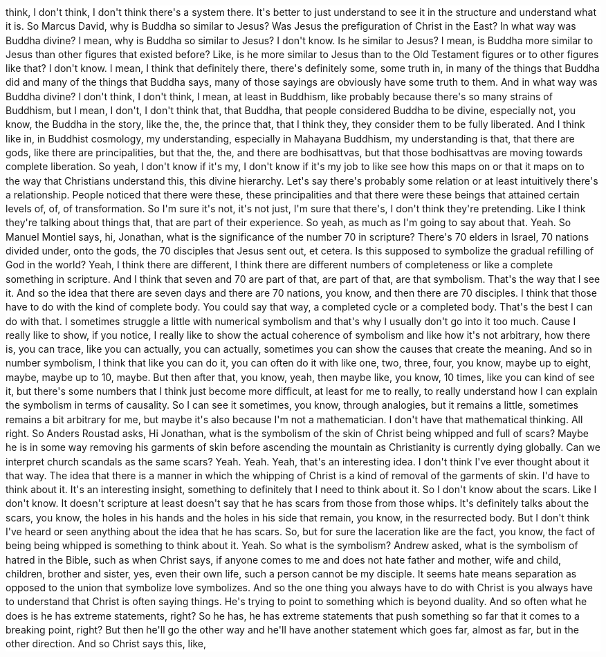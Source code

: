think, I don't think, I don't think there's a system there. It's better to just understand to see it in the structure and understand what it is. So Marcus David, why is Buddha so similar to Jesus? Was Jesus the prefiguration of Christ in the East? In what way was Buddha divine? I mean, why is Buddha so similar to Jesus? I don't know. Is he similar to Jesus? I mean, is Buddha more similar to Jesus than other figures that existed before? Like, is he more similar to Jesus than to the Old Testament figures or to other figures like that? I don't know. I mean, I think that definitely there, there's definitely some, some truth in, in many of the things that Buddha did and many of the things that Buddha says, many of those sayings are obviously have some truth to them. And in what way was Buddha divine? I don't think, I don't think, I mean, at least in Buddhism, like probably because there's so many strains of Buddhism, but I mean, I don't, I don't think that, that Buddha, that people considered Buddha to be divine, especially not, you know, the Buddha in the story, like the, the, the prince that, that I think they, they consider them to be fully liberated. And I think like in, in Buddhist cosmology, my understanding, especially in Mahayana Buddhism, my understanding is that, that there are gods, like there are principalities, but that the, the, and there are bodhisattvas, but that those bodhisattvas are moving towards complete liberation. So yeah, I don't know if it's my, I don't know if it's my job to like see how this maps on or that it maps on to the way that Christians understand this, this divine hierarchy. Let's say there's probably some relation or at least intuitively there's a relationship. People noticed that there were these, these principalities and that there were these beings that attained certain levels of, of, of transformation. So I'm sure it's not, it's not just, I'm sure that there's, I don't think they're pretending. Like I think they're talking about things that, that are part of their experience. So yeah, as much as I'm going to say about that. Yeah. So Manuel Montiel says, hi, Jonathan, what is the significance of the number 70 in scripture? There's 70 elders in Israel, 70 nations divided under, onto the gods, the 70 disciples that Jesus sent out, et cetera. Is this supposed to symbolize the gradual refilling of God in the world? Yeah, I think there are different, I think there are different numbers of completeness or like a complete something in scripture. And I think that seven and 70 are part of that, are part of that, are that symbolism. That's the way that I see it. And so the idea that there are seven days and there are 70 nations, you know, and then there are 70 disciples. I think that those have to do with the kind of complete body. You could say that way, a completed cycle or a completed body. That's the best I can do with that. I sometimes struggle a little with numerical symbolism and that's why I usually don't go into it too much. Cause I really like to show, if you notice, I really like to show the actual coherence of symbolism and like how it's not arbitrary, how there is, you can trace, like you can actually, you can actually, sometimes you can show the causes that create the meaning. And so in number symbolism, I think that like you can do it, you can often do it with like one, two, three, four, you know, maybe up to eight, maybe, maybe up to 10, maybe. But then after that, you know, yeah, then maybe like, you know, 10 times, like you can kind of see it, but there's some numbers that I think just become more difficult, at least for me to really, to really understand how I can explain the symbolism in terms of causality. So I can see it sometimes, you know, through analogies, but it remains a little, sometimes remains a bit arbitrary for me, but maybe it's also because I'm not a mathematician. I don't have that mathematical thinking. All right. So Anders Roustad asks, Hi Jonathan, what is the symbolism of the skin of Christ being whipped and full of scars? Maybe he is in some way removing his garments of skin before ascending the mountain as Christianity is currently dying globally. Can we interpret church scandals as the same scars? Yeah. Yeah. Yeah, that's an interesting idea. I don't think I've ever thought about it that way. The idea that there is a manner in which the whipping of Christ is a kind of removal of the garments of skin. I'd have to think about it. It's an interesting insight, something to definitely that I need to think about it. So I don't know about the scars. Like I don't know. It doesn't scripture at least doesn't say that he has scars from those from those whips. It's definitely talks about the scars, you know, the holes in his hands and the holes in his side that remain, you know, in the resurrected body. But I don't think I've heard or seen anything about the idea that he has scars. So, but for sure the laceration like are the fact, you know, the fact of being being whipped is something to think about it. Yeah. So what is the symbolism? Andrew asked, what is the symbolism of hatred in the Bible, such as when Christ says, if anyone comes to me and does not hate father and mother, wife and child, children, brother and sister, yes, even their own life, such a person cannot be my disciple. It seems hate means separation as opposed to the union that symbolize love symbolizes. And so the one thing you always have to do with Christ is you always have to understand that Christ is often saying things. He's trying to point to something which is beyond duality. And so often what he does is he has extreme statements, right? So he has, he has extreme statements that push something so far that it comes to a breaking point, right? But then he'll go the other way and he'll have another statement which goes far, almost as far, but in the other direction. And so Christ says this, like,